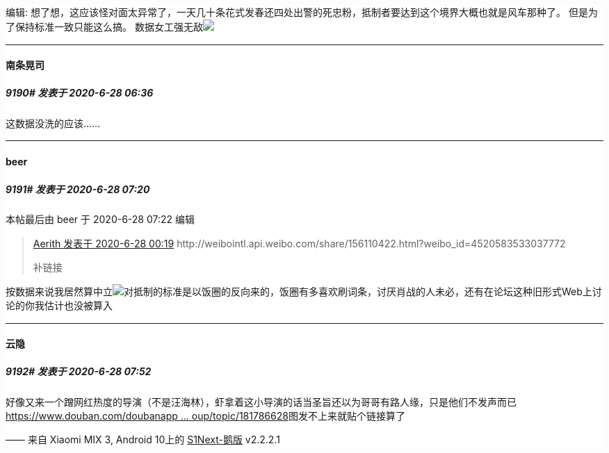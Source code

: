 编辑:
想了想，这应该怪对面太异常了，一天几十条花式发春还四处出警的死忠粉，抵制者要达到这个境界大概也就是风车那种了。
但是为了保持标准一致只能这么搞。
数据女工强无敌<img src="https://static.saraba1st.com/image/smiley/face2017/068.png" referrerpolicy="no-referrer">







-----

####  南条晃司  
##### 9190#       发表于 2020-6-28 06:36




这数据没洗的应该……







-----

####  beer  
##### 9191#       发表于 2020-6-28 07:20



 本帖最后由 beer 于 2020-6-28 07:22 编辑 
<blockquote><a href="httphttps://bbs.saraba1st.com/2b/forum.php?mod=redirect&amp;goto=findpost&amp;pid=47978526&amp;ptid=1929275" target="_blank">Aerith 发表于 2020-6-28 00:19</a>
http://weibointl.api.weibo.com/share/156110422.html?weibo_id=4520583533037772

补链接</blockquote>
按数据来说我居然算中立<img src="https://static.saraba1st.com/image/smiley/face2017/001.png" referrerpolicy="no-referrer">对抵制的标准是以饭圈的反向来的，饭圈有多喜欢刷词条，讨厌肖战的人未必，还有在论坛这种旧形式Web上讨论的你我估计也没被算入







-----

####  云隐  
##### 9192#       发表于 2020-6-28 07:52




好像又来一个蹭网红热度的导演（不是汪海林），虾拿着这小导演的话当圣旨还以为哥哥有路人缘，只是他们不发声而已[https://www.douban.com/doubanapp ... oup/topic/181786628](https://www.douban.com/doubanapp/dispatch?uri=/group/topic/181786628)图发不上来就贴个链接算了

—— 来自 Xiaomi MIX 3, Android 10上的 [S1Next-鹅版](https://github.com/ykrank/S1-Next/releases) v2.2.2.1






